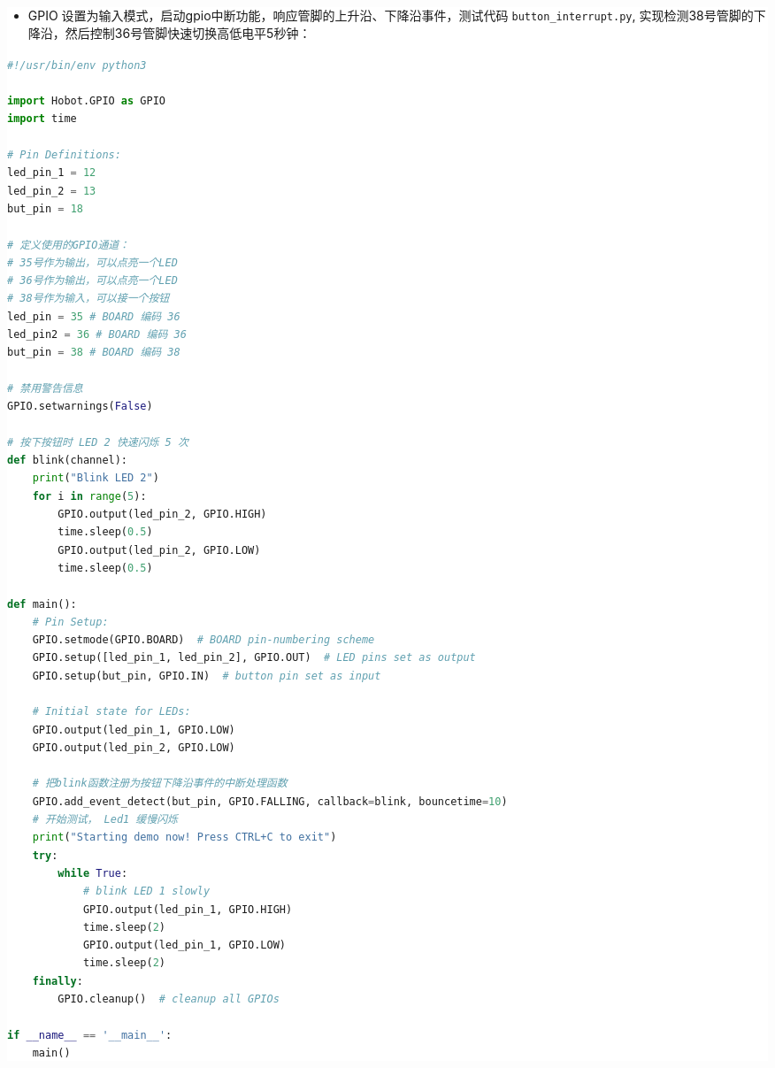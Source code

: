 ```python
```

- GPIO 设置为输入模式，启动gpio中断功能，响应管脚的上升沿、下降沿事件，测试代码 `button_interrupt.py`, 实现检测38号管脚的下降沿，然后控制36号管脚快速切换高低电平5秒钟：

```python
#!/usr/bin/env python3

import Hobot.GPIO as GPIO
import time

# Pin Definitions:
led_pin_1 = 12
led_pin_2 = 13
but_pin = 18

# 定义使用的GPIO通道：
# 35号作为输出，可以点亮一个LED
# 36号作为输出，可以点亮一个LED
# 38号作为输入，可以接一个按钮
led_pin = 35 # BOARD 编码 36
led_pin2 = 36 # BOARD 编码 36
but_pin = 38 # BOARD 编码 38

# 禁用警告信息
GPIO.setwarnings(False)

# 按下按钮时 LED 2 快速闪烁 5 次
def blink(channel):
    print("Blink LED 2")
    for i in range(5):
        GPIO.output(led_pin_2, GPIO.HIGH)
        time.sleep(0.5)
        GPIO.output(led_pin_2, GPIO.LOW)
        time.sleep(0.5)

def main():
    # Pin Setup:
    GPIO.setmode(GPIO.BOARD)  # BOARD pin-numbering scheme
    GPIO.setup([led_pin_1, led_pin_2], GPIO.OUT)  # LED pins set as output
    GPIO.setup(but_pin, GPIO.IN)  # button pin set as input

    # Initial state for LEDs:
    GPIO.output(led_pin_1, GPIO.LOW)
    GPIO.output(led_pin_2, GPIO.LOW)

    # 把blink函数注册为按钮下降沿事件的中断处理函数
    GPIO.add_event_detect(but_pin, GPIO.FALLING, callback=blink, bouncetime=10)
    # 开始测试， Led1 缓慢闪烁
    print("Starting demo now! Press CTRL+C to exit")
    try:
        while True:
            # blink LED 1 slowly
            GPIO.output(led_pin_1, GPIO.HIGH)
            time.sleep(2)
            GPIO.output(led_pin_1, GPIO.LOW)
            time.sleep(2)
    finally:
        GPIO.cleanup()  # cleanup all GPIOs

if __name__ == '__main__':
    main()
```
